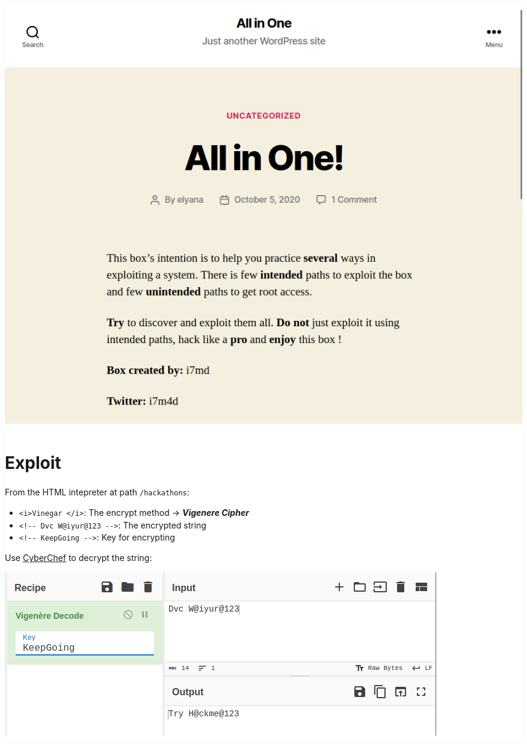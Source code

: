 ![Untitled](All_In_One%20images/Untitled.png)

# Exploit

From the HTML intepreter at path `/hackathons`:

- `<i>Vinegar </i>`: The encrypt method → ***Vigenere Cipher***
- `<!-- Dvc W@iyur@123 -->`: The encrypted string
- `<!-- KeepGoing -->`: Key for encrypting

Use [CyberChef](https://gchq.github.io/CyberChef/) to decrypt the string:

![Untitled](All_In_One%20images/Untitled%201.png)
